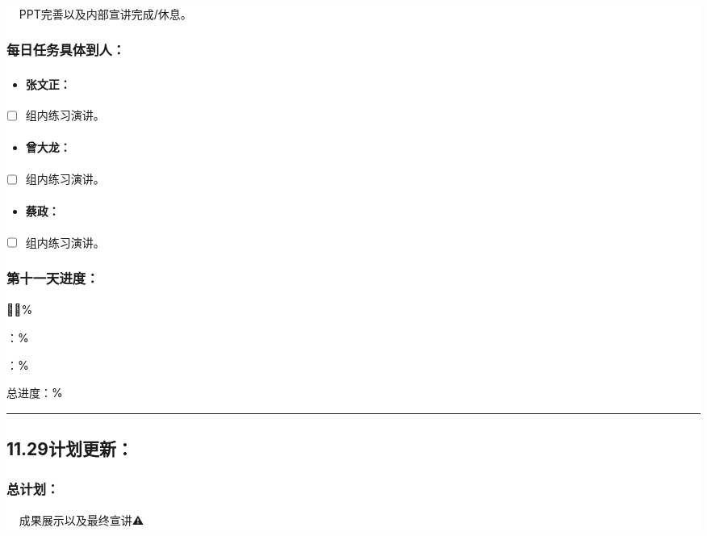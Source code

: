     PPT完善以及内部宣讲完成/休息。

### 每日任务具体到人：

* #### 张文正：

* [ ] 组内练习演讲。

* #### 曾大龙：

* [ ] 组内练习演讲。

* #### 蔡政：

* [ ] 组内练习演讲。

### 第十一天进度：

：%

：%

：%

总进度：%

---

## 11.29计划更新：

### 总计划：

    成果展示以及最终宣讲⚠️